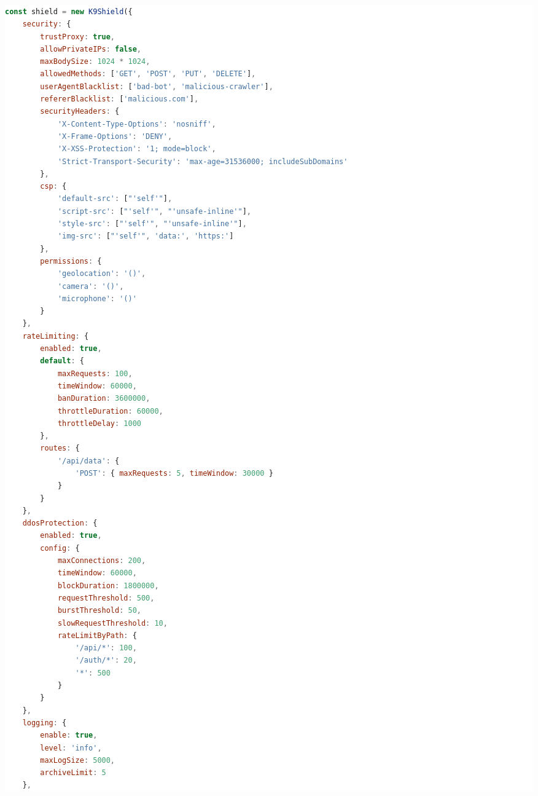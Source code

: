 ```javascript
const shield = new K9Shield({
    security: {
        trustProxy: true,
        allowPrivateIPs: false,
        maxBodySize: 1024 * 1024,
        allowedMethods: ['GET', 'POST', 'PUT', 'DELETE'],
        userAgentBlacklist: ['bad-bot', 'malicious-crawler'],
        refererBlacklist: ['malicious.com'],
        securityHeaders: {
            'X-Content-Type-Options': 'nosniff',
            'X-Frame-Options': 'DENY',
            'X-XSS-Protection': '1; mode=block',
            'Strict-Transport-Security': 'max-age=31536000; includeSubDomains'
        },
        csp: {
            'default-src': ["'self'"],
            'script-src': ["'self'", "'unsafe-inline'"],
            'style-src': ["'self'", "'unsafe-inline'"],
            'img-src': ["'self'", 'data:', 'https:']
        },
        permissions: {
            'geolocation': '()',
            'camera': '()',
            'microphone': '()'
        }
    },
    rateLimiting: {
        enabled: true,
        default: {
            maxRequests: 100,
            timeWindow: 60000,
            banDuration: 3600000,
            throttleDuration: 60000,
            throttleDelay: 1000
        },
        routes: {
            '/api/data': {
                'POST': { maxRequests: 5, timeWindow: 30000 }
            }
        }
    },
    ddosProtection: {
        enabled: true,
        config: {
            maxConnections: 200,
            timeWindow: 60000,
            blockDuration: 1800000,
            requestThreshold: 500,
            burstThreshold: 50,
            slowRequestThreshold: 10,
            rateLimitByPath: {
                '/api/*': 100,
                '/auth/*': 20,
                '*': 500
            }
        }
    },
    logging: {
        enable: true,
        level: 'info',
        maxLogSize: 5000,
        archiveLimit: 5
    },
```
